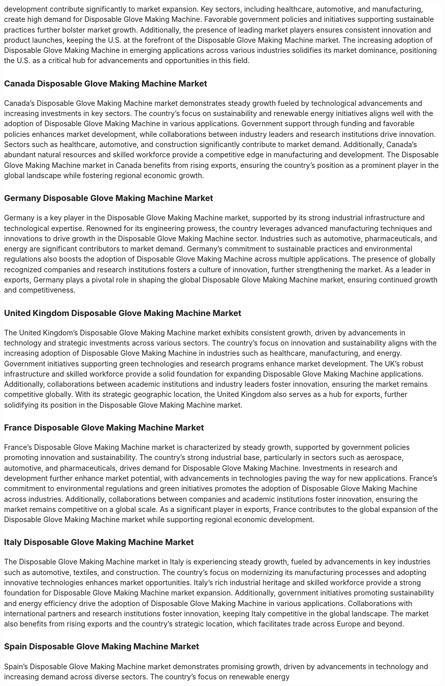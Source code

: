 development contribute significantly to market expansion. Key sectors, including healthcare, automotive, and manufacturing, create high demand for Disposable Glove Making Machine. Favorable government policies and initiatives supporting sustainable practices further bolster market growth. Additionally, the presence of leading market players ensures consistent innovation and product launches, keeping the U.S. at the forefront of the Disposable Glove Making Machine market. The increasing adoption of Disposable Glove Making Machine in emerging applications across various industries solidifies its market dominance, positioning the U.S. as a critical hub for advancements and opportunities in this field.</p><h3>Canada Disposable Glove Making Machine Market</h3><p>Canada&rsquo;s Disposable Glove Making Machine market demonstrates steady growth fueled by technological advancements and increasing investments in key sectors. The country&rsquo;s focus on sustainability and renewable energy initiatives aligns well with the adoption of Disposable Glove Making Machine in various applications. Government support through funding and favorable policies enhances market development, while collaborations between industry leaders and research institutions drive innovation. Sectors such as healthcare, automotive, and construction significantly contribute to market demand. Additionally, Canada&rsquo;s abundant natural resources and skilled workforce provide a competitive edge in manufacturing and development. The Disposable Glove Making Machine market in Canada benefits from rising exports, ensuring the country&rsquo;s position as a prominent player in the global landscape while fostering regional economic growth.</p><h3>Germany Disposable Glove Making Machine Market</h3><p>Germany is a key player in the Disposable Glove Making Machine market, supported by its strong industrial infrastructure and technological expertise. Renowned for its engineering prowess, the country leverages advanced manufacturing techniques and innovations to drive growth in the Disposable Glove Making Machine sector. Industries such as automotive, pharmaceuticals, and energy are significant contributors to market demand. Germany&rsquo;s commitment to sustainable practices and environmental regulations also boosts the adoption of Disposable Glove Making Machine across multiple applications. The presence of globally recognized companies and research institutions fosters a culture of innovation, further strengthening the market. As a leader in exports, Germany plays a pivotal role in shaping the global Disposable Glove Making Machine market, ensuring continued growth and competitiveness.</p><h3>United Kingdom Disposable Glove Making Machine Market</h3><p>The United Kingdom&rsquo;s Disposable Glove Making Machine market exhibits consistent growth, driven by advancements in technology and strategic investments across various sectors. The country&rsquo;s focus on innovation and sustainability aligns with the increasing adoption of Disposable Glove Making Machine in industries such as healthcare, manufacturing, and energy. Government initiatives supporting green technologies and research programs enhance market development. The UK&rsquo;s robust infrastructure and skilled workforce provide a solid foundation for expanding Disposable Glove Making Machine applications. Additionally, collaborations between academic institutions and industry leaders foster innovation, ensuring the market remains competitive globally. With its strategic geographic location, the United Kingdom also serves as a hub for exports, further solidifying its position in the Disposable Glove Making Machine market.</p><h3>France Disposable Glove Making Machine Market</h3><p>France&rsquo;s Disposable Glove Making Machine market is characterized by steady growth, supported by government policies promoting innovation and sustainability. The country&rsquo;s strong industrial base, particularly in sectors such as aerospace, automotive, and pharmaceuticals, drives demand for Disposable Glove Making Machine. Investments in research and development further enhance market potential, with advancements in technologies paving the way for new applications. France&rsquo;s commitment to environmental regulations and green initiatives promotes the adoption of Disposable Glove Making Machine across industries. Additionally, collaborations between companies and academic institutions foster innovation, ensuring the market remains competitive on a global scale. As a significant player in exports, France contributes to the global expansion of the Disposable Glove Making Machine market while supporting regional economic development.</p><h3>Italy Disposable Glove Making Machine Market</h3><p>The Disposable Glove Making Machine market in Italy is experiencing steady growth, fueled by advancements in key industries such as automotive, textiles, and construction. The country&rsquo;s focus on modernizing its manufacturing processes and adopting innovative technologies enhances market opportunities. Italy&rsquo;s rich industrial heritage and skilled workforce provide a strong foundation for Disposable Glove Making Machine market expansion. Additionally, government initiatives promoting sustainability and energy efficiency drive the adoption of Disposable Glove Making Machine in various applications. Collaborations with international partners and research institutions foster innovation, keeping Italy competitive in the global landscape. The market also benefits from rising exports and the country&rsquo;s strategic location, which facilitates trade across Europe and beyond.</p><h3>Spain Disposable Glove Making Machine Market</h3><p>Spain&rsquo;s Disposable Glove Making Machine market demonstrates promising growth, driven by advancements in technology and increasing demand across diverse sectors. The country&rsquo;s focus on renewable energy